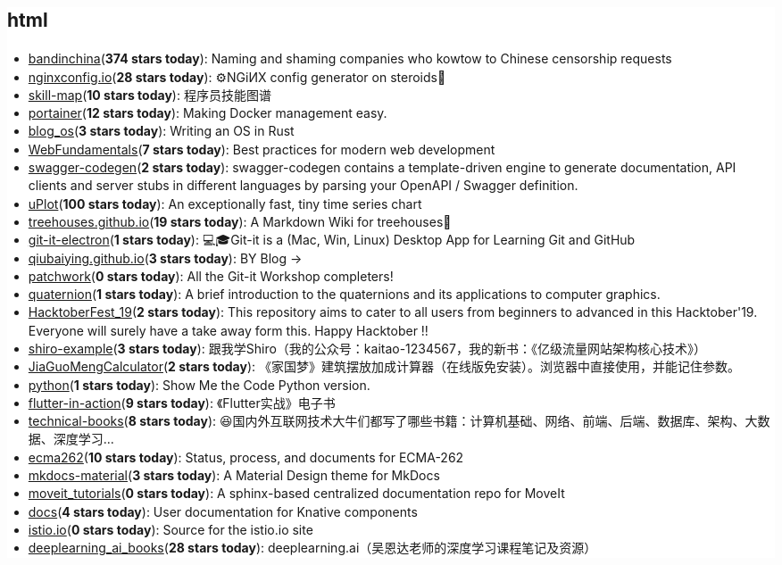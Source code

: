 ## html
* [bandinchina](https://github.com/caffeine-overload/bandinchina)(**374 stars today**): Naming and shaming companies who kowtow to Chinese censorship requests
* [nginxconfig.io](https://github.com/digitalocean/nginxconfig.io)(**28 stars today**): ⚙️NGiИX config generator on steroids💉
* [skill-map](https://github.com/TeamStuQ/skill-map)(**10 stars today**): 程序员技能图谱
* [portainer](https://github.com/portainer/portainer)(**12 stars today**): Making Docker management easy.
* [blog_os](https://github.com/phil-opp/blog_os)(**3 stars today**): Writing an OS in Rust
* [WebFundamentals](https://github.com/google/WebFundamentals)(**7 stars today**): Best practices for modern web development
* [swagger-codegen](https://github.com/swagger-api/swagger-codegen)(**2 stars today**): swagger-codegen contains a template-driven engine to generate documentation, API clients and server stubs in different languages by parsing your OpenAPI / Swagger definition.
* [uPlot](https://github.com/leeoniya/uPlot)(**100 stars today**): An exceptionally fast, tiny time series chart
* [treehouses.github.io](https://github.com/treehouses/treehouses.github.io)(**19 stars today**): A Markdown Wiki for treehouses🏡
* [git-it-electron](https://github.com/jlord/git-it-electron)(**1 stars today**): 💻🎓Git-it is a (Mac, Win, Linux) Desktop App for Learning Git and GitHub
* [qiubaiying.github.io](https://github.com/qiubaiying/qiubaiying.github.io)(**3 stars today**): BY Blog ->
* [patchwork](https://github.com/jlord/patchwork)(**0 stars today**): All the Git-it Workshop completers!
* [quaternion](https://github.com/Krasjet/quaternion)(**1 stars today**): A brief introduction to the quaternions and its applications to computer graphics.
* [HacktoberFest_19](https://github.com/helios1101/HacktoberFest_19)(**2 stars today**): This repository aims to cater to all users from beginners to advanced in this Hacktober'19. Everyone will surely have a take away form this. Happy Hacktober !!
* [shiro-example](https://github.com/zhangkaitao/shiro-example)(**3 stars today**): 跟我学Shiro（我的公众号：kaitao-1234567，我的新书：《亿级流量网站架构核心技术》）
* [JiaGuoMengCalculator](https://github.com/euyuil/JiaGuoMengCalculator)(**2 stars today**): 《家国梦》建筑摆放加成计算器（在线版免安装）。浏览器中直接使用，并能记住参数。
* [python](https://github.com/Show-Me-the-Code/python)(**1 stars today**): Show Me the Code Python version.
* [flutter-in-action](https://github.com/flutterchina/flutter-in-action)(**9 stars today**): 《Flutter实战》电子书
* [technical-books](https://github.com/doocs/technical-books)(**8 stars today**): 😆国内外互联网技术大牛们都写了哪些书籍：计算机基础、网络、前端、后端、数据库、架构、大数据、深度学习...
* [ecma262](https://github.com/tc39/ecma262)(**10 stars today**): Status, process, and documents for ECMA-262
* [mkdocs-material](https://github.com/squidfunk/mkdocs-material)(**3 stars today**): A Material Design theme for MkDocs
* [moveit_tutorials](https://github.com/ros-planning/moveit_tutorials)(**0 stars today**): A sphinx-based centralized documentation repo for MoveIt
* [docs](https://github.com/knative/docs)(**4 stars today**): User documentation for Knative components
* [istio.io](https://github.com/istio/istio.io)(**0 stars today**): Source for the istio.io site
* [deeplearning_ai_books](https://github.com/fengdu78/deeplearning_ai_books)(**28 stars today**): deeplearning.ai（吴恩达老师的深度学习课程笔记及资源）

